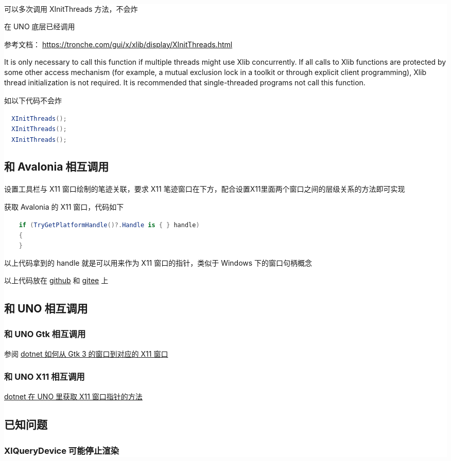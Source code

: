 可以多次调用 XInitThreads 方法，不会炸

在 UNO 底层已经调用

参考文档： <https://tronche.com/gui/x/xlib/display/XInitThreads.html>

It is only necessary to call this function if multiple threads might use Xlib concurrently. If all calls to Xlib functions are protected by some other access mechanism (for example, a mutual exclusion lock in a toolkit or through explicit client programming), Xlib thread initialization is not required. It is recommended that single-threaded programs not call this function.

如以下代码不会炸

```csharp
  XInitThreads();
  XInitThreads();
  XInitThreads();
```

## 和 Avalonia 相互调用

设置工具栏与 X11 窗口绘制的笔迹关联，要求 X11 笔迹窗口在下方，配合设置X11里面两个窗口之间的层级关系的方法即可实现

获取 Avalonia 的 X11 窗口，代码如下

```csharp
    if (TryGetPlatformHandle()?.Handle is { } handle)
    {
    }
```

以上代码拿到的 handle 就是可以用来作为 X11 窗口的指针，类似于 Windows 下的窗口句柄概念

以上代码放在 [github](https://github.com/lindexi/lindexi_gd/tree/e42ddbb8989ca0dd7e859dd6fd9cb0ddbb4d3fd1/GececurbaiduhaldiFokeejukolu) 和 [gitee](https://gitee.com/lindexi/lindexi_gd/tree/e42ddbb8989ca0dd7e859dd6fd9cb0ddbb4d3fd1/GececurbaiduhaldiFokeejukolu) 上

## 和 UNO 相互调用

### 和 UNO Gtk 相互调用

参阅 [dotnet 如何从 Gtk 3 的窗口到对应的 X11 窗口](https://blog.lindexi.com/post/dotnet-%E5%A6%82%E4%BD%95%E4%BB%8E-Gtk-3-%E7%9A%84%E7%AA%97%E5%8F%A3%E5%88%B0%E5%AF%B9%E5%BA%94%E7%9A%84-X11-%E7%AA%97%E5%8F%A3.html )

### 和 UNO X11 相互调用

[dotnet 在 UNO 里获取 X11 窗口指针的方法](https://blog.lindexi.com/post/dotnet-%E5%9C%A8-UNO-%E9%87%8C%E8%8E%B7%E5%8F%96-X11-%E7%AA%97%E5%8F%A3%E6%8C%87%E9%92%88%E7%9A%84%E6%96%B9%E6%B3%95.html )


## 已知问题

### XIQueryDevice 可能停止渲染
